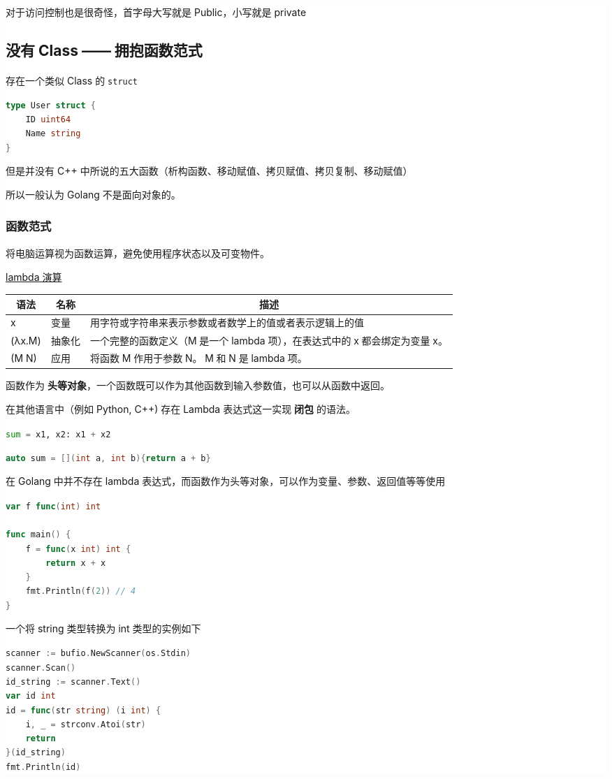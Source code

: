 对于访问控制也是很奇怪，首字母大写就是 Public，小写就是 private

## 没有 Class —— 拥抱函数范式

存在一个类似 Class 的 `struct`

```go
type User struct {
	ID uint64
	Name string
}
```

但是并没有 C++ 中所说的五大函数（析构函数、移动赋值、拷贝赋值、拷贝复制、移动赋值）

所以一般认为 Golang 不是面向对象的。

### 函数范式

将电脑运算视为函数运算，避免使用程序状态以及可变物件。

[lambda 演算](https://zh.wikipedia.org/wiki/%CE%9B%E6%BC%94%E7%AE%97)

| 语法   | 名称   | 描述                                                                        |
| ------ | ------ | --------------------------------------------------------------------------- |
| x      | 变量   | 用字符或字符串来表示参数或者数学上的值或者表示逻辑上的值                    |
| (λx.M) | 抽象化 | 一个完整的函数定义（M 是一个 lambda 项），在表达式中的 x 都会绑定为变量 x。 |
| (M N)  | 应用   | 将函数 M 作用于参数 N。 M 和 N 是 lambda 项。                               |

函数作为 **头等对象**，一个函数既可以作为其他函数到输入参数值，也可以从函数中返回。

在其他语言中（例如 Python, C++) 存在 Lambda 表达式这一实现 **闭包** 的语法。

```python
sum = x1, x2: x1 + x2
```

```cpp
auto sum = [](int a, int b){return a + b}
```

在 Golang 中并不存在 lambda 表达式，而函数作为头等对象，可以作为变量、参数、返回值等等使用

```go
var f func(int) int

func main() {
	f = func(x int) int {
		return x + x
	}
	fmt.Println(f(2)) // 4
}
```

一个将 string 类型转换为 int 类型的实例如下

```go
scanner := bufio.NewScanner(os.Stdin)
scanner.Scan()
id_string := scanner.Text()
var id int
id = func(str string) (i int) {
	i, _ = strconv.Atoi(str)
	return
}(id_string)
fmt.Println(id)
```
